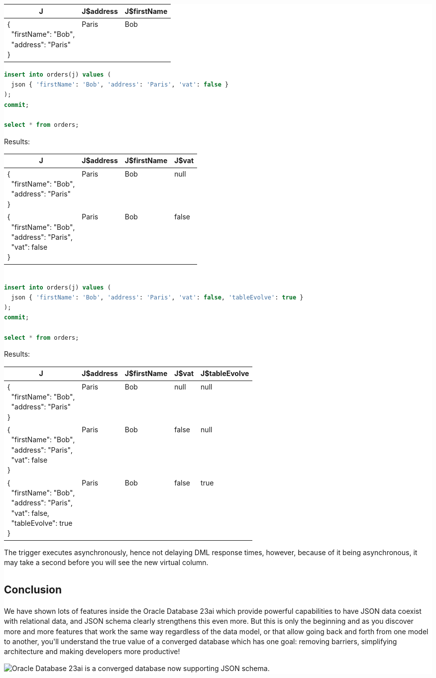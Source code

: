 | J                                                                 |J$address|J$firstName|
|-------------------------------------------------------------------|-|-|
| {<br/>&nbsp;&nbsp;"firstName": "Bob",<br/>&nbsp;&nbsp;"address": "Paris"<br/>} |Paris|Bob|

```sql
insert into orders(j) values (
  json { 'firstName': 'Bob', 'address': 'Paris', 'vat': false }
);
commit;

select * from orders;
```
Results:

| J                                                                                    |J$address|J$firstName|J$vat|
|--------------------------------------------------------------------------------------|-|-|-|
| {<br/>&nbsp;&nbsp;"firstName": "Bob",<br/>&nbsp;&nbsp;"address": "Paris"<br/>}                    |Paris|Bob|null|
| {<br/>&nbsp;&nbsp;"firstName": "Bob",<br/>&nbsp;&nbsp;"address": "Paris",<br/>&nbsp;&nbsp;"vat": false<br/>} |Paris|Bob|false|

```sql

insert into orders(j) values (
  json { 'firstName': 'Bob', 'address': 'Paris', 'vat': false, 'tableEvolve': true }
);
commit;

select * from orders;
```
Results:

| J                                                                                                                    |J$address|J$firstName|J$vat|J$tableEvolve|
|----------------------------------------------------------------------------------------------------------------------|-|-|-|-|
| {<br/>&nbsp;&nbsp;"firstName": "Bob",<br/>&nbsp;&nbsp;"address": "Paris"<br/>}                                                |Paris|Bob|null|null|
| {<br/>&nbsp;&nbsp;"firstName": "Bob",<br/>&nbsp;&nbsp;"address": "Paris",<br/>&nbsp;&nbsp;"vat": false<br/>}                            |Paris|Bob|false|null|
| {<br/>&nbsp;&nbsp;"firstName": "Bob",<br/>&nbsp;&nbsp;"address": "Paris",<br/>&nbsp;&nbsp;"vat": false,<br/>&nbsp;&nbsp;"tableEvolve": true<br/>} |Paris|Bob|false|true|

<Infobox>The trigger executes asynchronously, hence not delaying DML response times, however, because of it being asynchronous, it may take a second before you will see the new virtual column.</Infobox>

## Conclusion

We have shown lots of features inside the Oracle Database 23ai which provide powerful capabilities to have JSON data coexist with relational data, and JSON schema clearly strengthens this even more. But this is only the beginning and as you discover more and more features that work the same way regardless of the data model, or that allow going back and forth from one model to another, you'll understand the true value of a converged database which has one goal: removing barriers, simplifying architecture and making developers more productive!

![Oracle Database 23ai is a converged database now supporting JSON schema.](/img/posts/2025/oracle-case-study/converged_database.webp)
